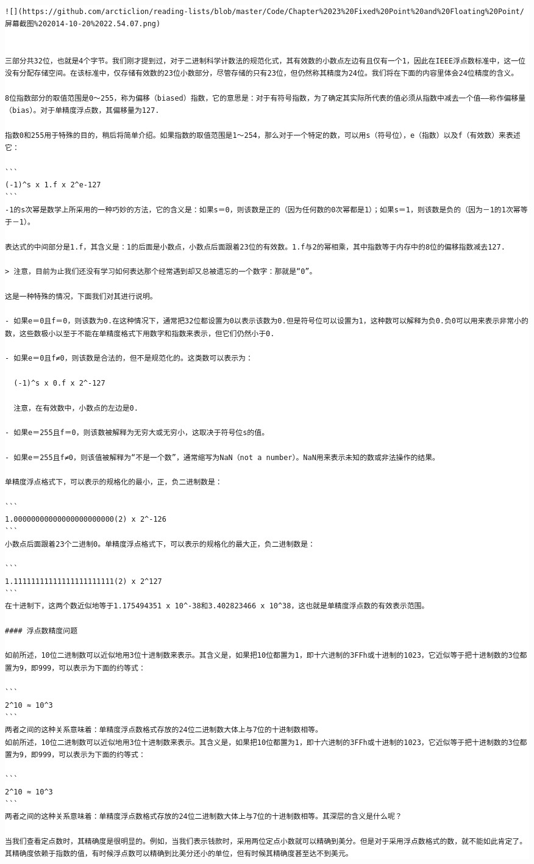 ````
![](https://github.com/arcticlion/reading-lists/blob/master/Code/Chapter%2023%20Fixed%20Point%20and%20Floating%20Point/屏幕截图%202014-10-20%2022.54.07.png)


三部分共32位，也就是4个字节。我们刚才提到过，对于二进制科学计数法的规范化式，其有效数的小数点左边有且仅有一个1，因此在IEEE浮点数标准中，这一位没有分配存储空间。在该标准中，仅存储有效数的23位小数部分，尽管存储的只有23位，但仍然称其精度为24位。我们将在下面的内容里体会24位精度的含义。

8位指数部分的取值范围是0～255，称为偏移（biased）指数，它的意思是：对于有符号指数，为了确定其实际所代表的值必须从指数中减去一个值——称作偏移量（bias）。对于单精度浮点数，其偏移量为127.

指数0和255用于特殊的目的，稍后将简单介绍。如果指数的取值范围是1～254，那么对于一个特定的数，可以用s（符号位），e（指数）以及f（有效数）来表述它：

```
(-1)^s x 1.f x 2^e-127
```
-1的s次幂是数学上所采用的一种巧妙的方法，它的含义是：如果s＝0，则该数是正的（因为任何数的0次幂都是1）；如果s＝1，则该数是负的（因为－1的1次幂等于－1）。

表达式的中间部分是1.f，其含义是：1的后面是小数点，小数点后面跟着23位的有效数。1.f与2的幂相乘，其中指数等于内存中的8位的偏移指数减去127.

> 注意，目前为止我们还没有学习如何表达那个经常遇到却又总被遗忘的一个数字：那就是“0”。

这是一种特殊的情况，下面我们对其进行说明。

- 如果e＝0且f＝0，则该数为0.在这种情况下，通常把32位都设置为0以表示该数为0.但是符号位可以设置为1，这种数可以解释为负0.负0可以用来表示非常小的数，这些数极小以至于不能在单精度格式下用数字和指数来表示，但它们仍然小于0.

- 如果e＝0且f≠0，则该数是合法的，但不是规范化的。这类数可以表示为：

  (-1)^s x 0.f x 2^-127

  注意，在有效数中，小数点的左边是0.

- 如果e＝255且f＝0，则该数被解释为无穷大或无穷小，这取决于符号位s的值。

- 如果e＝255且f≠0，则该值被解释为“不是一个数”，通常缩写为NaN（not a number）。NaN用来表示未知的数或非法操作的结果。

单精度浮点格式下，可以表示的规格化的最小，正，负二进制数是：

```
1.00000000000000000000000(2) x 2^-126
```
小数点后面跟着23个二进制0。单精度浮点格式下，可以表示的规格化的最大正，负二进制数是：

```
1.11111111111111111111111(2) x 2^127
```
在十进制下，这两个数近似地等于1.175494351 x 10^-38和3.402823466 x 10^38，这也就是单精度浮点数的有效表示范围。

#### 浮点数精度问题

如前所述，10位二进制数可以近似地用3位十进制数来表示。其含义是，如果把10位都置为1，即十六进制的3FFh或十进制的1023，它近似等于把十进制数的3位都置为9，即999，可以表示为下面的约等式：

```
2^10 ≈ 10^3
```
两者之间的这种关系意味着：单精度浮点数格式存放的24位二进制数大体上与7位的十进制数相等。
如前所述，10位二进制数可以近似地用3位十进制数来表示。其含义是，如果把10位都置为1，即十六进制的3FFh或十进制的1023，它近似等于把十进制数的3位都置为9，即999，可以表示为下面的约等式：

```
2^10 ≈ 10^3
```
两者之间的这种关系意味着：单精度浮点数格式存放的24位二进制数大体上与7位的十进制数相等。其深层的含义是什么呢？

当我们查看定点数时，其精确度是很明显的。例如，当我们表示钱款时，采用两位定点小数就可以精确到美分。但是对于采用浮点数格式的数，就不能如此肯定了。其精确度依赖于指数的值，有时候浮点数可以精确到比美分还小的单位，但有时候其精确度甚至达不到美元。
````